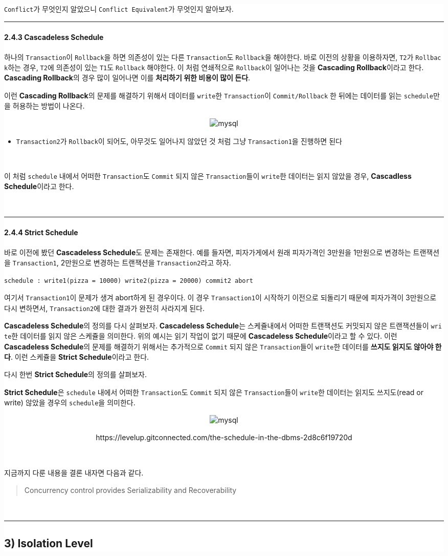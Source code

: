 ```Conflict```가 무엇인지 알았으니 ```Conflict Equivalent```가 무엇인지 알아보자.
<br>

---

#### 2.4.3 Cascadeless Schedule

하나의 ```Transaction```이 ```Rollback```을 하면 의존성이 있는 다른 ```Transaction```도 ```Rollback```을 해야한다. 바로 이전의 상황을 이용하자면, ```T2```가 ```Rollback```하는 경우, ```T2```에 의존성이 있는 ```T1```도 ```Rollback``` 해야한다. 이 처럼 연쇄적으로 ```Rollback```이 일어나는 것을 **Cascading Rollback**이라고 한다. **Cascading Rollback**의 경우 많이 일어나면 이를 **처리하기 위한 비용이 많이 든다**.

이런 **Cascading Rollback**의 문제를 해결하기 위해서 데이터를 ```write```한 ```Transaction```이 ```Commit/Rollback``` 한 뒤에는 데이터를 읽는 ```schedule```만을 허용하는 방법이 나온다.

 <p align="center">   <img src="img/cascadeless.png" alt="mysql" style="width: 100%;"> </p>

* ```Transaction2```가 ```Rollback```이 되어도, 아무것도 일어나지 않았던 것 처럼 그냥 ```Transaction1```을 진행하면 된다

<br>

이 처럼 ```schedule``` 내에서 어떠한 ```Transaction```도 ```Commit``` 되지 않은 ```Transaction```들이 ```write```한 데이터는 읽지 않았을 경우, **Cascadless Schedule**이라고 한다. 

<br>

---

#### 2.4.4 Strict Schedule

바로 이전에 봤던 **Cascadeless Schedule**도 문제는 존재한다. 예를 들자면, 피자가게에서 원래 피자가격인 3만원을 1만원으로 변경하는 트랜잭션을 ```Transaction1```, 2만원으로 변경하는 트랜잭션을 ```Transaction2```라고 하자. 

```schedule : write1(pizza = 10000) write2(pizza = 20000) commit2 abort```

여기서 ```Transaction1```이 문제가 생겨 abort하게 된 경우이다. 이 경우 ```Transaction1```이 시작하기 이전으로 되돌리기 때문에 피자가격이 3만원으로 다시 변하면서, ```Transaction2```에 대한 결과가 완전히 사라지게 된다. 

**Cascadeless Schedule**의 정의를 다시 살펴보자. **Cascadeless Schedule**는 스케쥴내에서 어떠한 트랜잭션도 커밋되지 않은 트랜잭션들이 ```write```한 데이터를 읽지 않은 스케쥴을 의미한다. 위의 예시는 읽기 작업이 없기 때문에 **Cascadeless Schedule**이라고 할 수 있다. 이런 **Cascadeless Schedule**의 문제를 해결하기 위해서는 추가적으로 ```Commit``` 되지 않은 ```Transaction```들이 ```write```한 데이터를 **쓰지도 읽지도 않아야 한다**. 이런 스케쥴을 **Strict Schedule**이라고 한다. 

다시 한번 **Strict Schedule**의 정의를 살펴보자. 

**Strict Schedule**은 ```schedule``` 내에서 어떠한 ```Transaction```도 ```Commit``` 되지 않은 ```Transaction```들이 ```write```한 데이터는 읽지도 쓰지도(read or write) 않았을 경우의 ```schedule```을 의미한다. 

 <p align="center">   <img src="img/recoverab.png" alt="mysql" style="width: 75%;"> </p>

<p align='center'>https://levelup.gitconnected.com/the-schedule-in-the-dbms-2d8c6f19720d</p>

<br>

지금까지 다룬 내용을 결론 내자면 다음과 같다.

> Concurrency control provides Serializability and Recoverability

<br>

---

## 3) Isolation Level

```